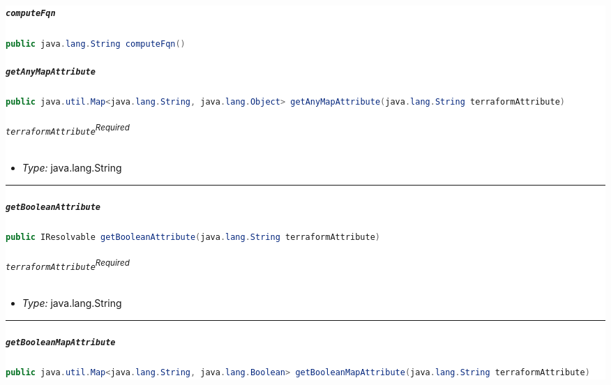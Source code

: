 
##### `computeFqn` <a name="computeFqn" id="@cdktf/provider-cloudflare.dataCloudflareNotificationPolicyWebhooksList.DataCloudflareNotificationPolicyWebhooksListResultOutputReference.computeFqn"></a>

```java
public java.lang.String computeFqn()
```

##### `getAnyMapAttribute` <a name="getAnyMapAttribute" id="@cdktf/provider-cloudflare.dataCloudflareNotificationPolicyWebhooksList.DataCloudflareNotificationPolicyWebhooksListResultOutputReference.getAnyMapAttribute"></a>

```java
public java.util.Map<java.lang.String, java.lang.Object> getAnyMapAttribute(java.lang.String terraformAttribute)
```

###### `terraformAttribute`<sup>Required</sup> <a name="terraformAttribute" id="@cdktf/provider-cloudflare.dataCloudflareNotificationPolicyWebhooksList.DataCloudflareNotificationPolicyWebhooksListResultOutputReference.getAnyMapAttribute.parameter.terraformAttribute"></a>

- *Type:* java.lang.String

---

##### `getBooleanAttribute` <a name="getBooleanAttribute" id="@cdktf/provider-cloudflare.dataCloudflareNotificationPolicyWebhooksList.DataCloudflareNotificationPolicyWebhooksListResultOutputReference.getBooleanAttribute"></a>

```java
public IResolvable getBooleanAttribute(java.lang.String terraformAttribute)
```

###### `terraformAttribute`<sup>Required</sup> <a name="terraformAttribute" id="@cdktf/provider-cloudflare.dataCloudflareNotificationPolicyWebhooksList.DataCloudflareNotificationPolicyWebhooksListResultOutputReference.getBooleanAttribute.parameter.terraformAttribute"></a>

- *Type:* java.lang.String

---

##### `getBooleanMapAttribute` <a name="getBooleanMapAttribute" id="@cdktf/provider-cloudflare.dataCloudflareNotificationPolicyWebhooksList.DataCloudflareNotificationPolicyWebhooksListResultOutputReference.getBooleanMapAttribute"></a>

```java
public java.util.Map<java.lang.String, java.lang.Boolean> getBooleanMapAttribute(java.lang.String terraformAttribute)
```
